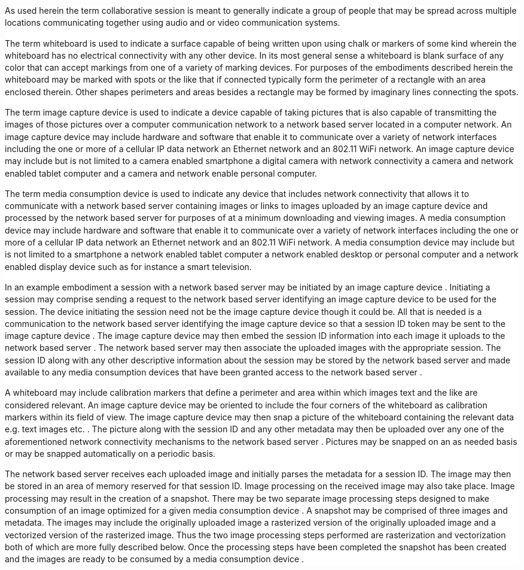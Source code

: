 As used herein the term collaborative session is meant to generally indicate a group of people that may be spread across multiple locations communicating together using audio and or video communication systems.

The term whiteboard is used to indicate a surface capable of being written upon using chalk or markers of some kind wherein the whiteboard has no electrical connectivity with any other device. In its most general sense a whiteboard is blank surface of any color that can accept markings from one of a variety of marking devices. For purposes of the embodiments described herein the whiteboard may be marked with spots or the like that if connected typically form the perimeter of a rectangle with an area enclosed therein. Other shapes perimeters and areas besides a rectangle may be formed by imaginary lines connecting the spots.

The term image capture device is used to indicate a device capable of taking pictures that is also capable of transmitting the images of those pictures over a computer communication network to a network based server located in a computer network. An image capture device may include hardware and software that enable it to communicate over a variety of network interfaces including the one or more of a cellular IP data network an Ethernet network and an 802.11 WiFi network. An image capture device may include but is not limited to a camera enabled smartphone a digital camera with network connectivity a camera and network enabled tablet computer and a camera and network enable personal computer.

The term media consumption device is used to indicate any device that includes network connectivity that allows it to communicate with a network based server containing images or links to images uploaded by an image capture device and processed by the network based server for purposes of at a minimum downloading and viewing images. A media consumption device may include hardware and software that enable it to communicate over a variety of network interfaces including the one or more of a cellular IP data network an Ethernet network and an 802.11 WiFi network. A media consumption device may include but is not limited to a smartphone a network enabled tablet computer a network enabled desktop or personal computer and a network enabled display device such as for instance a smart television.

In an example embodiment a session with a network based server may be initiated by an image capture device . Initiating a session may comprise sending a request to the network based server identifying an image capture device to be used for the session. The device initiating the session need not be the image capture device though it could be. All that is needed is a communication to the network based server identifying the image capture device so that a session ID token may be sent to the image capture device . The image capture device may then embed the session ID information into each image it uploads to the network based server . The network based server may then associate the uploaded images with the appropriate session. The session ID along with any other descriptive information about the session may be stored by the network based server and made available to any media consumption devices that have been granted access to the network based server .

A whiteboard may include calibration markers that define a perimeter and area within which images text and the like are considered relevant. An image capture device may be oriented to include the four corners of the whiteboard as calibration markers within its field of view. The image capture device may then snap a picture of the whiteboard containing the relevant data e.g. text images etc. . The picture along with the session ID and any other metadata may then be uploaded over any one of the aforementioned network connectivity mechanisms to the network based server . Pictures may be snapped on an as needed basis or may be snapped automatically on a periodic basis.

The network based server receives each uploaded image and initially parses the metadata for a session ID. The image may then be stored in an area of memory reserved for that session ID. Image processing on the received image may also take place. Image processing may result in the creation of a snapshot. There may be two separate image processing steps designed to make consumption of an image optimized for a given media consumption device . A snapshot may be comprised of three images and metadata. The images may include the originally uploaded image a rasterized version of the originally uploaded image and a vectorized version of the rasterized image. Thus the two image processing steps performed are rasterization and vectorization both of which are more fully described below. Once the processing steps have been completed the snapshot has been created and the images are ready to be consumed by a media consumption device .
